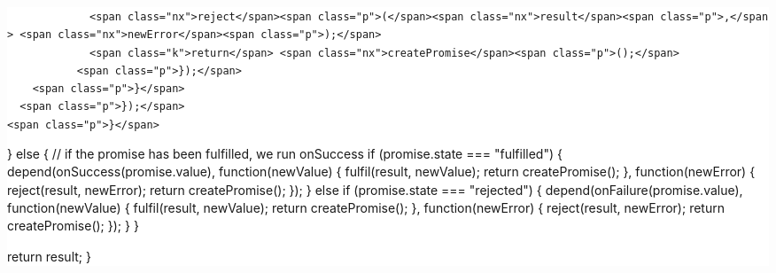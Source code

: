                  <span class="nx">reject</span><span class="p">(</span><span class="nx">result</span><span class="p">,</span> <span class="nx">newError</span><span class="p">);</span>
                 <span class="k">return</span> <span class="nx">createPromise</span><span class="p">();</span>
               <span class="p">});</span>
        <span class="p">}</span>
      <span class="p">});</span>
    <span class="p">}</span>
  <span class="p">}</span> <span class="k">else</span> <span class="p">{</span>
    <span class="c1">// if the promise has been fulfilled, we run onSuccess</span>
    <span class="k">if</span> <span class="p">(</span><span class="nx">promise</span><span class="p">.</span><span class="nx">state</span> <span class="o">===</span> <span class="s2">"fulfilled"</span><span class="p">)</span> <span class="p">{</span>
      <span class="nx">depend</span><span class="p">(</span><span class="nx">onSuccess</span><span class="p">(</span><span class="nx">promise</span><span class="p">.</span><span class="nx">value</span><span class="p">),</span>
             <span class="kd">function</span><span class="p">(</span><span class="nx">newValue</span><span class="p">)</span> <span class="p">{</span>
               <span class="nx">fulfil</span><span class="p">(</span><span class="nx">result</span><span class="p">,</span> <span class="nx">newValue</span><span class="p">);</span>
               <span class="k">return</span> <span class="nx">createPromise</span><span class="p">();</span>
             <span class="p">},</span>
             <span class="kd">function</span><span class="p">(</span><span class="nx">newError</span><span class="p">)</span> <span class="p">{</span>
               <span class="nx">reject</span><span class="p">(</span><span class="nx">result</span><span class="p">,</span> <span class="nx">newError</span><span class="p">);</span>
               <span class="k">return</span> <span class="nx">createPromise</span><span class="p">();</span>
             <span class="p">});</span>
    <span class="p">}</span> <span class="k">else</span> <span class="k">if</span> <span class="p">(</span><span class="nx">promise</span><span class="p">.</span><span class="nx">state</span> <span class="o">===</span> <span class="s2">"rejected"</span><span class="p">)</span> <span class="p">{</span>
      <span class="nx">depend</span><span class="p">(</span><span class="nx">onFailure</span><span class="p">(</span><span class="nx">promise</span><span class="p">.</span><span class="nx">value</span><span class="p">),</span>
             <span class="kd">function</span><span class="p">(</span><span class="nx">newValue</span><span class="p">)</span> <span class="p">{</span>
               <span class="nx">fulfil</span><span class="p">(</span><span class="nx">result</span><span class="p">,</span> <span class="nx">newValue</span><span class="p">);</span>
               <span class="k">return</span> <span class="nx">createPromise</span><span class="p">();</span>
             <span class="p">},</span>
             <span class="kd">function</span><span class="p">(</span><span class="nx">newError</span><span class="p">)</span> <span class="p">{</span>
               <span class="nx">reject</span><span class="p">(</span><span class="nx">result</span><span class="p">,</span> <span class="nx">newError</span><span class="p">);</span>
               <span class="k">return</span> <span class="nx">createPromise</span><span class="p">();</span>
             <span class="p">});</span>
    <span class="p">}</span>
  <span class="p">}</span>

  <span class="k">return</span> <span class="nx">result</span><span class="p">;</span>
<span class="p">}</span>
</pre></div>
</td></tr></tbody></table>
